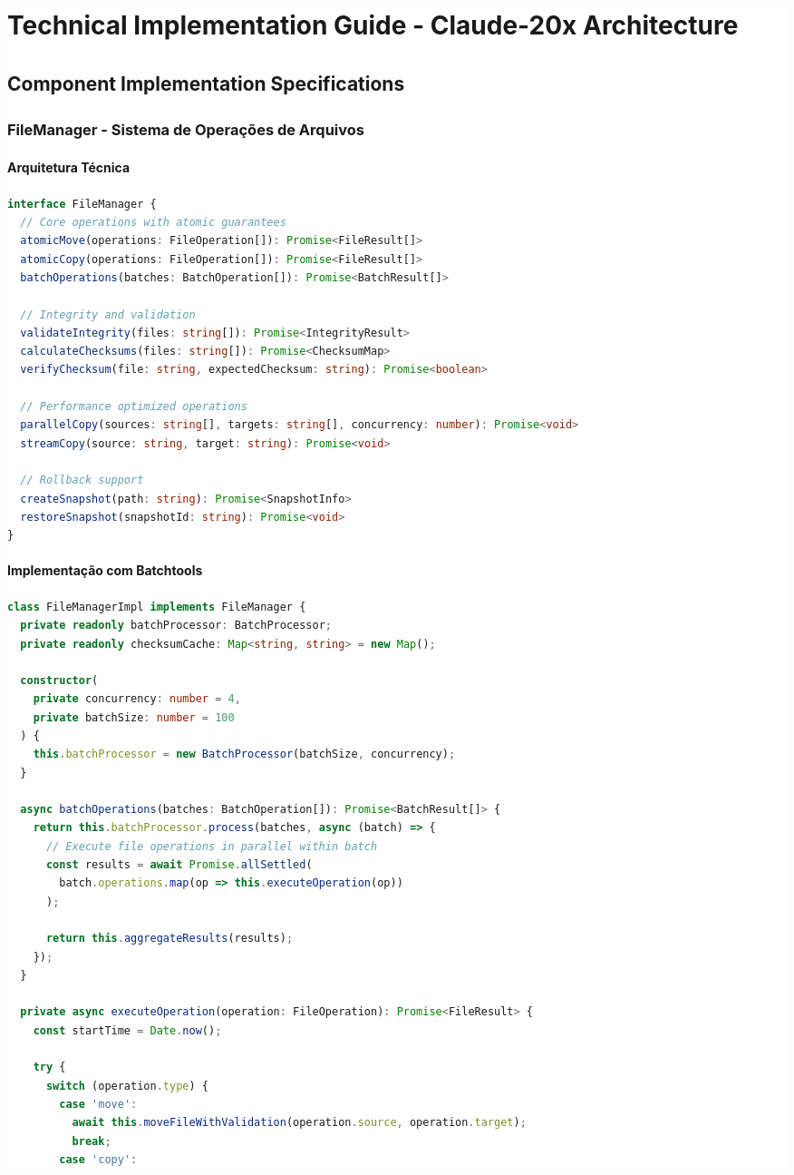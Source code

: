 # Technical Implementation Guide - Claude-20x Architecture

## Component Implementation Specifications

### FileManager - Sistema de Operações de Arquivos

#### Arquitetura Técnica
```typescript
interface FileManager {
  // Core operations with atomic guarantees
  atomicMove(operations: FileOperation[]): Promise<FileResult[]>
  atomicCopy(operations: FileOperation[]): Promise<FileResult[]>
  batchOperations(batches: BatchOperation[]): Promise<BatchResult[]>
  
  // Integrity and validation
  validateIntegrity(files: string[]): Promise<IntegrityResult>
  calculateChecksums(files: string[]): Promise<ChecksumMap>
  verifyChecksum(file: string, expectedChecksum: string): Promise<boolean>
  
  // Performance optimized operations
  parallelCopy(sources: string[], targets: string[], concurrency: number): Promise<void>
  streamCopy(source: string, target: string): Promise<void>
  
  // Rollback support
  createSnapshot(path: string): Promise<SnapshotInfo>
  restoreSnapshot(snapshotId: string): Promise<void>
}
```

#### Implementação com Batchtools
```typescript
class FileManagerImpl implements FileManager {
  private readonly batchProcessor: BatchProcessor;
  private readonly checksumCache: Map<string, string> = new Map();
  
  constructor(
    private concurrency: number = 4,
    private batchSize: number = 100
  ) {
    this.batchProcessor = new BatchProcessor(batchSize, concurrency);
  }

  async batchOperations(batches: BatchOperation[]): Promise<BatchResult[]> {
    return this.batchProcessor.process(batches, async (batch) => {
      // Execute file operations in parallel within batch
      const results = await Promise.allSettled(
        batch.operations.map(op => this.executeOperation(op))
      );
      
      return this.aggregateResults(results);
    });
  }

  private async executeOperation(operation: FileOperation): Promise<FileResult> {
    const startTime = Date.now();
    
    try {
      switch (operation.type) {
        case 'move':
          await this.moveFileWithValidation(operation.source, operation.target);
          break;
        case 'copy':
```
